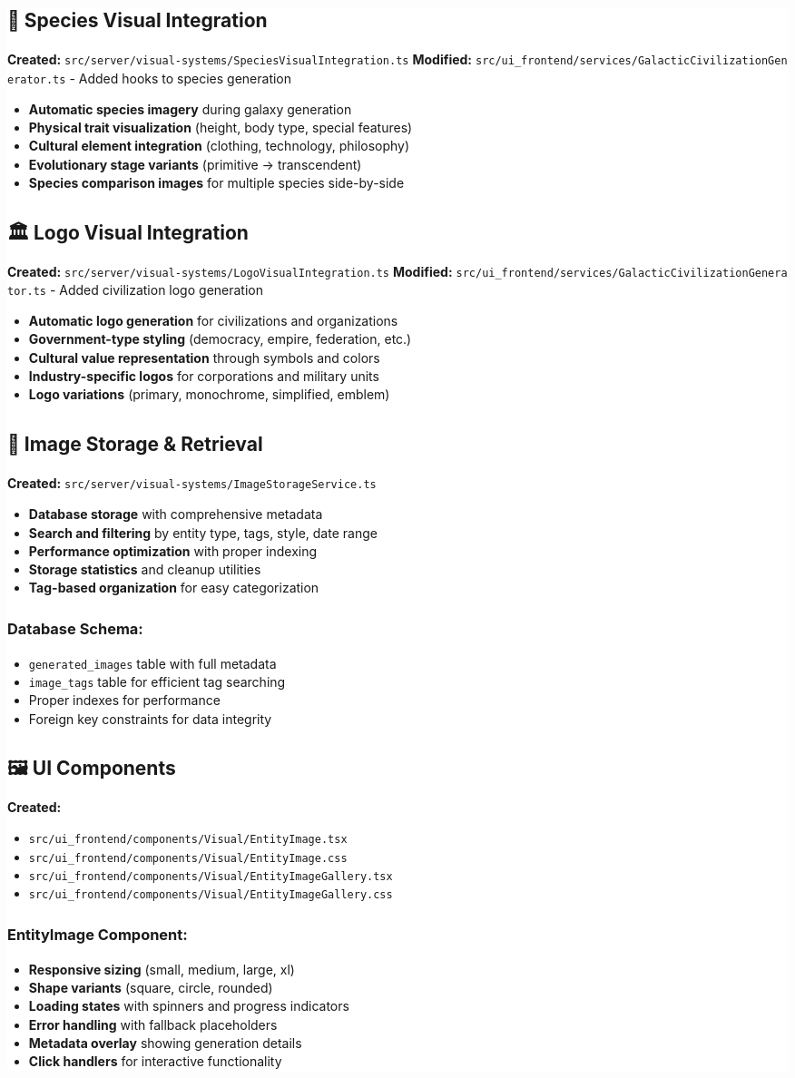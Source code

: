## 🧬 Species Visual Integration

**Created:** `src/server/visual-systems/SpeciesVisualIntegration.ts`
**Modified:** `src/ui_frontend/services/GalacticCivilizationGenerator.ts` - Added hooks to species generation

- **Automatic species imagery** during galaxy generation
- **Physical trait visualization** (height, body type, special features)
- **Cultural element integration** (clothing, technology, philosophy)
- **Evolutionary stage variants** (primitive → transcendent)
- **Species comparison images** for multiple species side-by-side

## 🏛️ Logo Visual Integration

**Created:** `src/server/visual-systems/LogoVisualIntegration.ts`
**Modified:** `src/ui_frontend/services/GalacticCivilizationGenerator.ts` - Added civilization logo generation

- **Automatic logo generation** for civilizations and organizations
- **Government-type styling** (democracy, empire, federation, etc.)
- **Cultural value representation** through symbols and colors
- **Industry-specific logos** for corporations and military units
- **Logo variations** (primary, monochrome, simplified, emblem)

## 💾 Image Storage & Retrieval

**Created:** `src/server/visual-systems/ImageStorageService.ts`

- **Database storage** with comprehensive metadata
- **Search and filtering** by entity type, tags, style, date range
- **Performance optimization** with proper indexing
- **Storage statistics** and cleanup utilities
- **Tag-based organization** for easy categorization

### Database Schema:
- `generated_images` table with full metadata
- `image_tags` table for efficient tag searching
- Proper indexes for performance
- Foreign key constraints for data integrity

## 🖼️ UI Components

**Created:** 
- `src/ui_frontend/components/Visual/EntityImage.tsx`
- `src/ui_frontend/components/Visual/EntityImage.css`
- `src/ui_frontend/components/Visual/EntityImageGallery.tsx`
- `src/ui_frontend/components/Visual/EntityImageGallery.css`

### EntityImage Component:
- **Responsive sizing** (small, medium, large, xl)
- **Shape variants** (square, circle, rounded)
- **Loading states** with spinners and progress indicators
- **Error handling** with fallback placeholders
- **Metadata overlay** showing generation details
- **Click handlers** for interactive functionality
